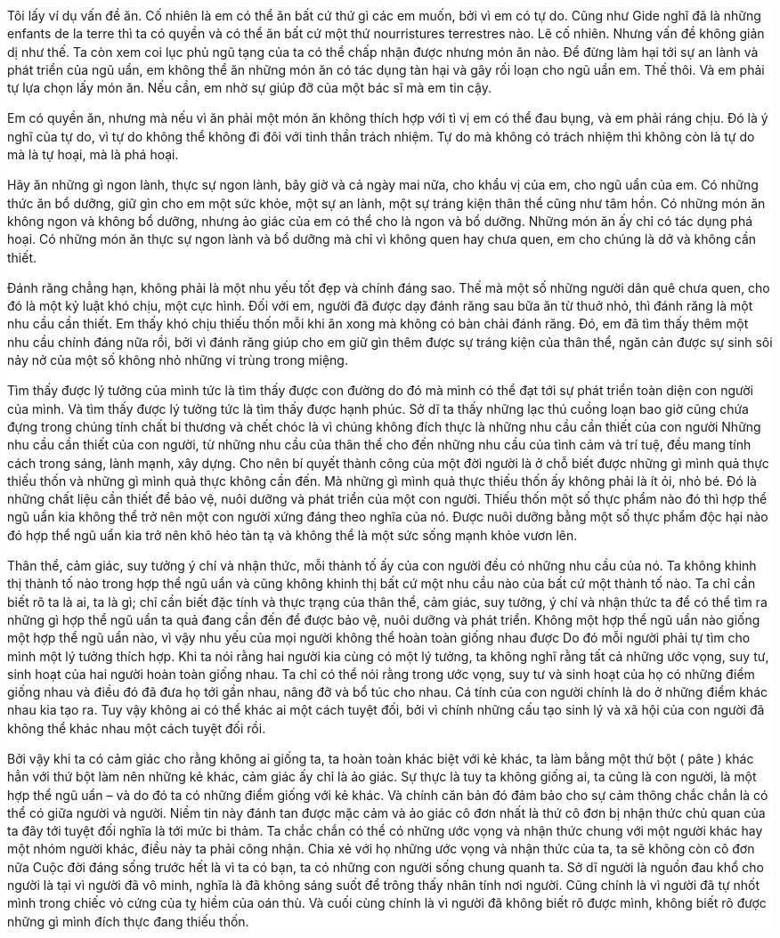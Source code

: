 Tôi lấy ví dụ vấn đề ăn. Cố nhiên là em có thể ăn bất cứ thứ gì các em muốn, bởi vì em có tự do. Cũng như Gide nghĩ đã là những enfants de la terre thì ta có quyền và có thể ăn bất cứ một thứ nourristures terrestres nào. Lẽ cố nhiên. Nhưng vấn đề không giản dị như thế. Ta còn xem coi lục phủ ngũ tạng của ta có thể chấp nhận được nhưng món ăn nào. Để đừng làm hại tới sự an lành và phát triển của ngũ uẩn, em không thể ăn những món ăn có tác dụng tàn hại và gây rối loạn cho ngũ uẩn em. Thế thôi. Và em phải tự lựa chọn lấy món ăn. Nếu cần, em nhờ sự giúp đỡ của một bác sĩ mà em tin cậy.

Em có quyền ăn, nhưng mà nếu vì ăn phải một món ăn không thích hợp với tì vị em có thể đau bụng, và em phải ráng chịu. Đó là ý nghĩ của tự do, vì tự do không thể không đi đôi với tinh thần trách nhiệm. Tự do mà không có trách nhiệm thì không còn là tự do mà là tự hoại, mà là phá hoại.

Hãy ăn những gì ngon lành, thực sự ngon lành, bây giờ và cả ngày mai nữa, cho khẩu vị của em, cho ngũ uẩn của em. Có những thức ăn bổ dưỡng, giữ gìn cho em một sức khỏe, một sự an lành, một sự tráng kiện thân thể cũng như tâm hồn. Có những món ăn không ngon và không bổ dưỡng, nhưng ảo giác của em có thể cho là ngon và bổ dưỡng. Những món ăn ấy chỉ có tác dụng phá hoại. Có những món ăn thực sự ngon lành và bổ dưỡng mà chỉ vì không quen hay chưa quen, em cho chúng là dở và không cần thiết.

Đánh răng chẳng hạn, không phải là một nhu yếu tốt đẹp và chính đáng sao. Thế mà một số những người dân quê chưa quen, cho đó là một kỷ luật khó chịu, một cực hình. Đối với em, người đã được dạy đánh răng sau bữa ăn từ thuở nhỏ, thì đánh răng là một nhu cầu cần thiết. Em thấy khó chịu thiếu thốn mỗi khi ăn xong mà không có bàn chải đánh răng. Đó, em đã tìm thấy thêm một nhu cầu chính đáng nữa rồi, bởi vì đánh răng giúp cho em giữ gìn thêm được sự tráng kiện của thân thể, ngăn cản được sự sinh sôi nảy nở của một số không nhỏ những vi trùng trong miệng.

Tìm thấy được lý tưởng của mình tức là tìm thấy được con đường do đó mà mình có thể đạt tới sự phát triển toàn diện con người của mình. Và tìm thấy được lý tưởng tức là tìm thấy được hạnh phúc. Sở dĩ ta thấy những lạc thú cuồng loạn bao giờ cũng chứa đựng trong chúng tính chất bi thương và chết chóc là vì chúng không đích thực là những nhu cầu cần thiết của con người Những nhu cầu cần thiết của con người, từ những nhu cầu của thân thể cho đến những nhu cầu của tình cảm và trí tuệ, đều mang tính cách trong sáng, lành mạnh, xây dựng. Cho nên bí quyết thành công của một đời người là ở chỗ biết được những gì mình quả thực thiếu thốn và những gì mình quả thực không cần đến. Mà những gì mình quả thực thiếu thốn ấy không phải là ít ỏi, nhỏ bé. Đó là những chất liệu cần thiết để bảo vệ, nuôi dưỡng và phát triển của một con người. Thiếu thốn một số thực phẩm nào đó thì hợp thể ngũ uẩn kia không thể trở nên một con người xứng đáng theo nghĩa của nó. Được nuôi dưỡng bằng một số thực phẩm độc hại nào đó hợp thể ngũ uẩn kia trở nên khô héo tàn tạ và không thể là một sức sống mạnh khỏe vươn lên.

Thân thể, cảm giác, suy tưởng ý chí và nhận thức, mỗi thành tố ấy của con người đều có những nhu cầu của nó. Ta không khinh thị thành tố nào trong hợp thể ngũ uẩn và cũng không khinh thị bất cứ một nhu cầu nào của bất cứ một thành tố nào. Ta chỉ cần biết rõ ta là ai, ta là gì; chỉ cần biết đặc tính và thực trạng của thân thể, cảm giác, suy tưởng, ý chí và nhận thức ta để có thể tìm ra những gì hợp thể ngũ uẩn ta quả đang cần đến để được bảo vệ, nuôi dưỡng và phát triển. Không một hợp thể ngũ uẩn nào giống một hợp thể ngũ uẩn nào, vì vậy nhu yếu của mọi người không thể hoàn toàn giống nhau được Do đó mỗi người phải tự tìm cho mình một lý tưởng thích hợp. Khi ta nói rằng hai người kia cùng có một lý tưởng, ta không nghĩ rằng tất cả những ước vọng, suy tư, sinh hoạt của hai người hoàn toàn giống nhau. Ta chỉ có thể nói rằng trong ước vọng, suy tư và sinh hoạt của họ có những điểm giống nhau và điều đó đã đưa họ tới gần nhau, nâng đỡ và bổ túc cho nhau. Cá tính của con người chính là do ở những điểm khác nhau kia tạo ra. Tuy vậy không ai có thể khác ai một cách tuyệt đối, bởi vì chính những cấu tạo sinh lý và xã hội của con người đã không thể khác nhau một cách tuyệt đối rồi.

Bởi vậy khi ta có cảm giác cho rằng không ai giống ta, ta hoàn toàn khác biệt với kẻ khác, ta làm bằng một thứ bột ( pâte ) khác hẳn với thứ bột làm nên những kẻ khác, cảm giác ấy chỉ là ảo giác. Sự thực là tuy ta không giống ai, ta cũng là con người, là một hợp thể ngũ uẩn – và do đó ta có những điểm giống với kẻ khác. Và chính căn bản đó đảm bảo cho sự cảm thông chắc chắn là có thể có giữa người và người. Niềm tin này đánh tan được mặc cảm và ảo giác cô đơn nhất là thứ cô đơn bị nhận thức chủ quan của ta đây tới tuyệt đối nghĩa là tới mức bi thảm. Ta chắc chắn có thể có những ước vọng và nhận thức chung với một người khác hay một nhóm người khác, điều này ta phải công nhận. Chia xẻ với họ những ước vọng và nhận thức của ta, ta sẽ không còn cô đơn nữa Cuộc đời đáng sống trước hết là vì ta có bạn, ta có những con người sống chung quanh ta. Sở dĩ người là nguồn đau khổ cho người là tại vì người đã vô minh, nghĩa là đã không sáng suốt để trông thấy nhân tính nơi người. Cũng chính là vì người đã tự nhốt mình trong chiếc vỏ cứng của tỵ hiềm của oán thù. Và cuối cùng chính là vì người đã không biết rõ được mình, không biết rõ được những gì mình đích thực đang thiếu thốn.
